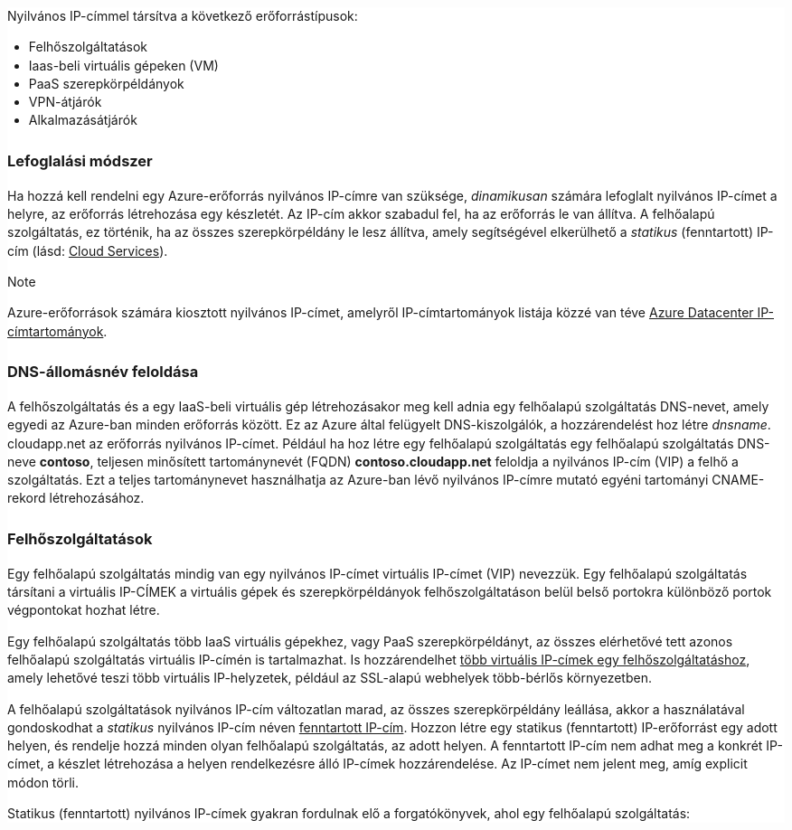 Nyilvános IP-címmel társítva a következő erőforrástípusok:

* Felhőszolgáltatások
* Iaas-beli virtuális gépeken (VM)
* PaaS szerepkörpéldányok
* VPN-átjárók
* Alkalmazásátjárók

### <a name="allocation-method"></a>Lefoglalási módszer
Ha hozzá kell rendelni egy Azure-erőforrás nyilvános IP-címre van szüksége, *dinamikusan* számára lefoglalt nyilvános IP-címet a helyre, az erőforrás létrehozása egy készletét. Az IP-cím akkor szabadul fel, ha az erőforrás le van állítva. A felhőalapú szolgáltatás, ez történik, ha az összes szerepkörpéldány le lesz állítva, amely segítségével elkerülhető a *statikus* (fenntartott) IP-cím (lásd: [Cloud Services](#cloud-services)).

> [!NOTE]
> Azure-erőforrások számára kiosztott nyilvános IP-címet, amelyről IP-címtartományok listája közzé van téve [Azure Datacenter IP-címtartományok](https://www.microsoft.com/download/details.aspx?id=41653).
> 
> 

### <a name="dns-hostname-resolution"></a>DNS-állomásnév feloldása
A felhőszolgáltatás és a egy IaaS-beli virtuális gép létrehozásakor meg kell adnia egy felhőalapú szolgáltatás DNS-nevet, amely egyedi az Azure-ban minden erőforrás között. Ez az Azure által felügyelt DNS-kiszolgálók, a hozzárendelést hoz létre *dnsname*. cloudapp.net az erőforrás nyilvános IP-címet. Például ha hoz létre egy felhőalapú szolgáltatás egy felhőalapú szolgáltatás DNS-neve **contoso**, teljesen minősített tartománynevét (FQDN) **contoso.cloudapp.net** feloldja a nyilvános IP-cím (VIP) a felhő a szolgáltatás. Ezt a teljes tartománynevet használhatja az Azure-ban lévő nyilvános IP-címre mutató egyéni tartományi CNAME-rekord létrehozásához.

### <a name="cloud-services"></a>Felhőszolgáltatások
Egy felhőalapú szolgáltatás mindig van egy nyilvános IP-címet virtuális IP-címet (VIP) nevezzük. Egy felhőalapú szolgáltatás társítani a virtuális IP-CÍMEK a virtuális gépek és szerepkörpéldányok felhőszolgáltatáson belül belső portokra különböző portok végpontokat hozhat létre. 

Egy felhőalapú szolgáltatás több IaaS virtuális gépekhez, vagy PaaS szerepkörpéldányt, az összes elérhetővé tett azonos felhőalapú szolgáltatás virtuális IP-címén is tartalmazhat. Is hozzárendelhet [több virtuális IP-címek egy felhőszolgáltatáshoz](../load-balancer/load-balancer-multivip.md), amely lehetővé teszi több virtuális IP-helyzetek, például az SSL-alapú webhelyek több-bérlős környezetben.

A felhőalapú szolgáltatások nyilvános IP-cím változatlan marad, az összes szerepkörpéldány leállása, akkor a használatával gondoskodhat a *statikus* nyilvános IP-cím néven [fenntartott IP-cím](virtual-networks-reserved-public-ip.md). Hozzon létre egy statikus (fenntartott) IP-erőforrást egy adott helyen, és rendelje hozzá minden olyan felhőalapú szolgáltatás, az adott helyen. A fenntartott IP-cím nem adhat meg a konkrét IP-címet, a készlet létrehozása a helyen rendelkezésre álló IP-címek hozzárendelése. Az IP-címet nem jelent meg, amíg explicit módon törli.

Statikus (fenntartott) nyilvános IP-címek gyakran fordulnak elő a forgatókönyvek, ahol egy felhőalapú szolgáltatás:
